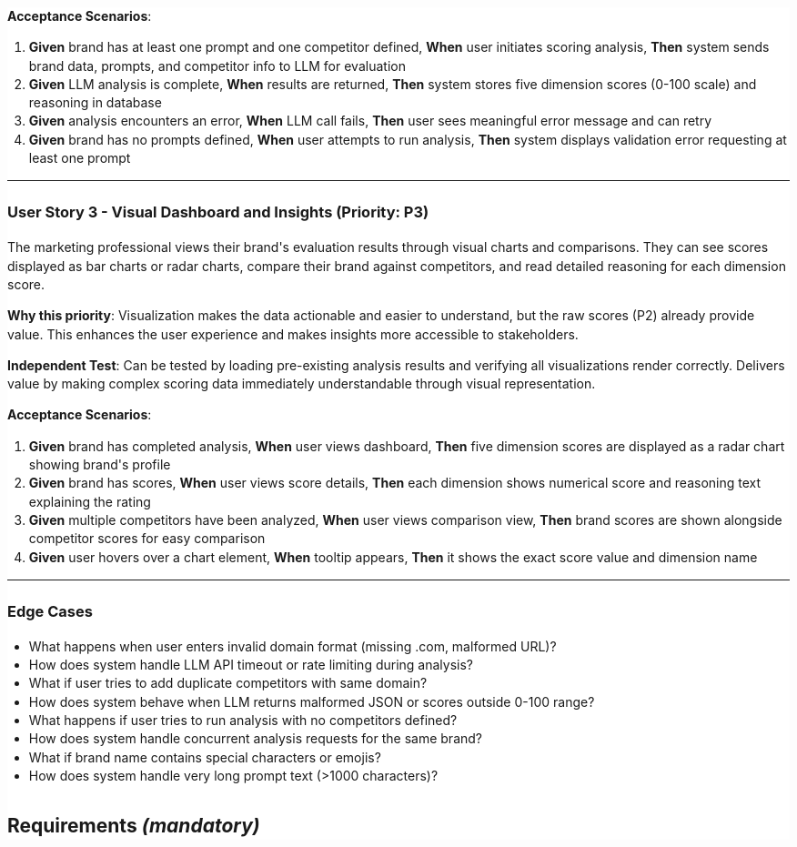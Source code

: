 **Acceptance Scenarios**:

1. **Given** brand has at least one prompt and one competitor defined, **When** user initiates scoring analysis, **Then** system sends brand data, prompts, and competitor info to LLM for evaluation
2. **Given** LLM analysis is complete, **When** results are returned, **Then** system stores five dimension scores (0-100 scale) and reasoning in database
3. **Given** analysis encounters an error, **When** LLM call fails, **Then** user sees meaningful error message and can retry
4. **Given** brand has no prompts defined, **When** user attempts to run analysis, **Then** system displays validation error requesting at least one prompt

---

### User Story 3 - Visual Dashboard and Insights (Priority: P3)

The marketing professional views their brand's evaluation results through visual charts and comparisons. They can see scores displayed as bar charts or radar charts, compare their brand against competitors, and read detailed reasoning for each dimension score.

**Why this priority**: Visualization makes the data actionable and easier to understand, but the raw scores (P2) already provide value. This enhances the user experience and makes insights more accessible to stakeholders.

**Independent Test**: Can be tested by loading pre-existing analysis results and verifying all visualizations render correctly. Delivers value by making complex scoring data immediately understandable through visual representation.

**Acceptance Scenarios**:

1. **Given** brand has completed analysis, **When** user views dashboard, **Then** five dimension scores are displayed as a radar chart showing brand's profile
2. **Given** brand has scores, **When** user views score details, **Then** each dimension shows numerical score and reasoning text explaining the rating
3. **Given** multiple competitors have been analyzed, **When** user views comparison view, **Then** brand scores are shown alongside competitor scores for easy comparison
4. **Given** user hovers over a chart element, **When** tooltip appears, **Then** it shows the exact score value and dimension name

---

### Edge Cases

- What happens when user enters invalid domain format (missing .com, malformed URL)?
- How does system handle LLM API timeout or rate limiting during analysis?
- What if user tries to add duplicate competitors with same domain?
- How does system behave when LLM returns malformed JSON or scores outside 0-100 range?
- What happens if user tries to run analysis with no competitors defined?
- How does system handle concurrent analysis requests for the same brand?
- What if brand name contains special characters or emojis?
- How does system handle very long prompt text (>1000 characters)?

## Requirements *(mandatory)*
